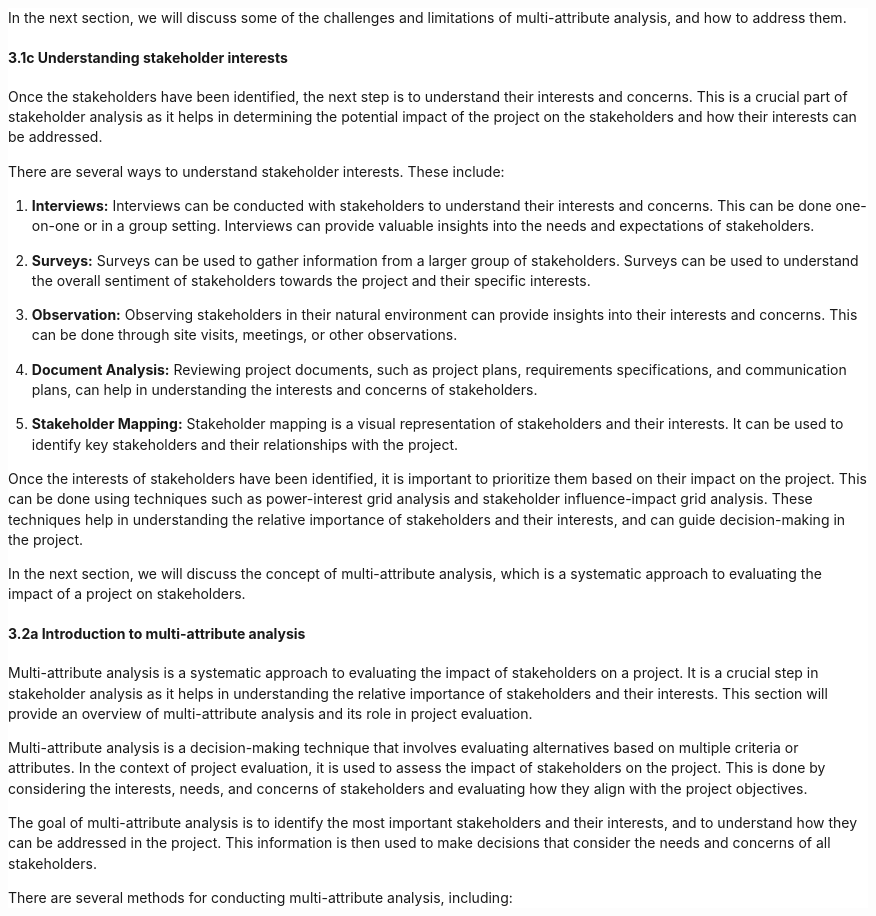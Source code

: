 In the next section, we will discuss some of the challenges and limitations of multi-attribute analysis, and how to address them.




#### 3.1c Understanding stakeholder interests

Once the stakeholders have been identified, the next step is to understand their interests and concerns. This is a crucial part of stakeholder analysis as it helps in determining the potential impact of the project on the stakeholders and how their interests can be addressed.

There are several ways to understand stakeholder interests. These include:

1. **Interviews:** Interviews can be conducted with stakeholders to understand their interests and concerns. This can be done one-on-one or in a group setting. Interviews can provide valuable insights into the needs and expectations of stakeholders.

2. **Surveys:** Surveys can be used to gather information from a larger group of stakeholders. Surveys can be used to understand the overall sentiment of stakeholders towards the project and their specific interests.

3. **Observation:** Observing stakeholders in their natural environment can provide insights into their interests and concerns. This can be done through site visits, meetings, or other observations.

4. **Document Analysis:** Reviewing project documents, such as project plans, requirements specifications, and communication plans, can help in understanding the interests and concerns of stakeholders.

5. **Stakeholder Mapping:** Stakeholder mapping is a visual representation of stakeholders and their interests. It can be used to identify key stakeholders and their relationships with the project.

Once the interests of stakeholders have been identified, it is important to prioritize them based on their impact on the project. This can be done using techniques such as power-interest grid analysis and stakeholder influence-impact grid analysis. These techniques help in understanding the relative importance of stakeholders and their interests, and can guide decision-making in the project.

In the next section, we will discuss the concept of multi-attribute analysis, which is a systematic approach to evaluating the impact of a project on stakeholders.




#### 3.2a Introduction to multi-attribute analysis

Multi-attribute analysis is a systematic approach to evaluating the impact of stakeholders on a project. It is a crucial step in stakeholder analysis as it helps in understanding the relative importance of stakeholders and their interests. This section will provide an overview of multi-attribute analysis and its role in project evaluation.

Multi-attribute analysis is a decision-making technique that involves evaluating alternatives based on multiple criteria or attributes. In the context of project evaluation, it is used to assess the impact of stakeholders on the project. This is done by considering the interests, needs, and concerns of stakeholders and evaluating how they align with the project objectives.

The goal of multi-attribute analysis is to identify the most important stakeholders and their interests, and to understand how they can be addressed in the project. This information is then used to make decisions that consider the needs and concerns of all stakeholders.

There are several methods for conducting multi-attribute analysis, including:
